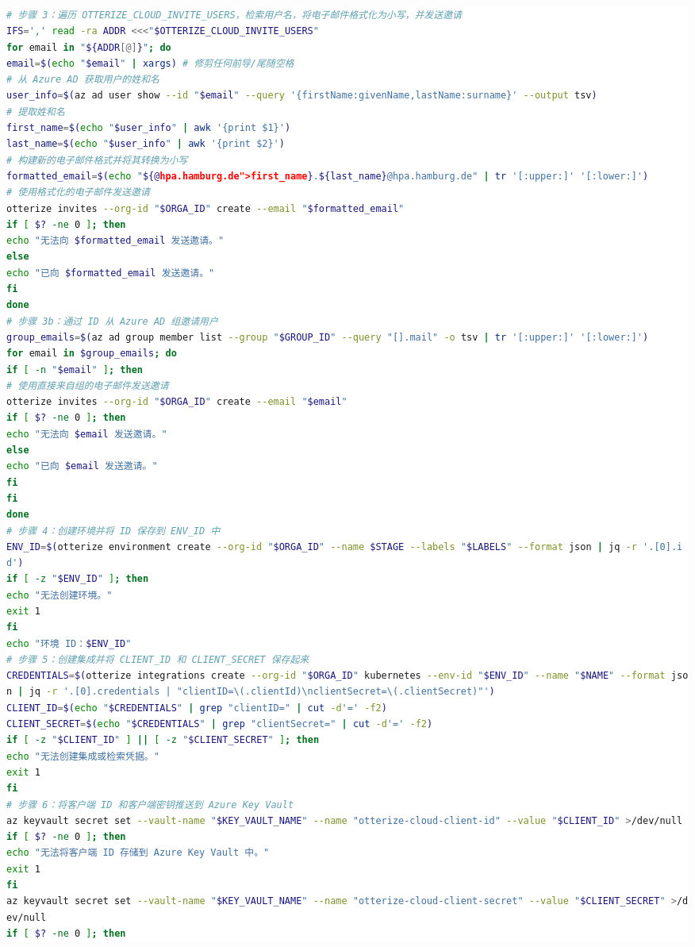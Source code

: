 ```bash
# 步骤 3：遍历 OTTERIZE_CLOUD_INVITE_USERS，检索用户名，将电子邮件格式化为小写，并发送邀请
IFS=',' read -ra ADDR <<<"$OTTERIZE_CLOUD_INVITE_USERS"
for email in "${ADDR[@]}"; do
email=$(echo "$email" | xargs) # 修剪任何前导/尾随空格
# 从 Azure AD 获取用户的姓和名
user_info=$(az ad user show --id "$email" --query '{firstName:givenName,lastName:surname}' --output tsv)
# 提取姓和名
first_name=$(echo "$user_info" | awk '{print $1}')
last_name=$(echo "$user_info" | awk '{print $2}')
# 构建新的电子邮件格式并将其转换为小写
formatted_email=$(echo "${@hpa.hamburg.de">first_name}.${last_name}@hpa.hamburg.de" | tr '[:upper:]' '[:lower:]')
# 使用格式化的电子邮件发送邀请
otterize invites --org-id "$ORGA_ID" create --email "$formatted_email"
if [ $? -ne 0 ]; then
echo "无法向 $formatted_email 发送邀请。"
else
echo "已向 $formatted_email 发送邀请。"
fi
done
# 步骤 3b：通过 ID 从 Azure AD 组邀请用户
group_emails=$(az ad group member list --group "$GROUP_ID" --query "[].mail" -o tsv | tr '[:upper:]' '[:lower:]')
for email in $group_emails; do
if [ -n "$email" ]; then
# 使用直接来自组的电子邮件发送邀请
otterize invites --org-id "$ORGA_ID" create --email "$email"
if [ $? -ne 0 ]; then
echo "无法向 $email 发送邀请。"
else
echo "已向 $email 发送邀请。"
fi
fi
done
# 步骤 4：创建环境并将 ID 保存到 ENV_ID 中
ENV_ID=$(otterize environment create --org-id "$ORGA_ID" --name $STAGE --labels "$LABELS" --format json | jq -r '.[0].id')
if [ -z "$ENV_ID" ]; then
echo "无法创建环境。"
exit 1
fi
echo "环境 ID：$ENV_ID"
# 步骤 5：创建集成并将 CLIENT_ID 和 CLIENT_SECRET 保存起来
CREDENTIALS=$(otterize integrations create --org-id "$ORGA_ID" kubernetes --env-id "$ENV_ID" --name "$NAME" --format json | jq -r '.[0].credentials | "clientID=\(.clientId)\nclientSecret=\(.clientSecret)"')
CLIENT_ID=$(echo "$CREDENTIALS" | grep "clientID=" | cut -d'=' -f2)
CLIENT_SECRET=$(echo "$CREDENTIALS" | grep "clientSecret=" | cut -d'=' -f2)
if [ -z "$CLIENT_ID" ] || [ -z "$CLIENT_SECRET" ]; then
echo "无法创建集成或检索凭据。"
exit 1
fi
# 步骤 6：将客户端 ID 和客户端密钥推送到 Azure Key Vault
az keyvault secret set --vault-name "$KEY_VAULT_NAME" --name "otterize-cloud-client-id" --value "$CLIENT_ID" >/dev/null
if [ $? -ne 0 ]; then
echo "无法将客户端 ID 存储到 Azure Key Vault 中。"
exit 1
fi
az keyvault secret set --vault-name "$KEY_VAULT_NAME" --name "otterize-cloud-client-secret" --value "$CLIENT_SECRET" >/dev/null
if [ $? -ne 0 ]; then
```